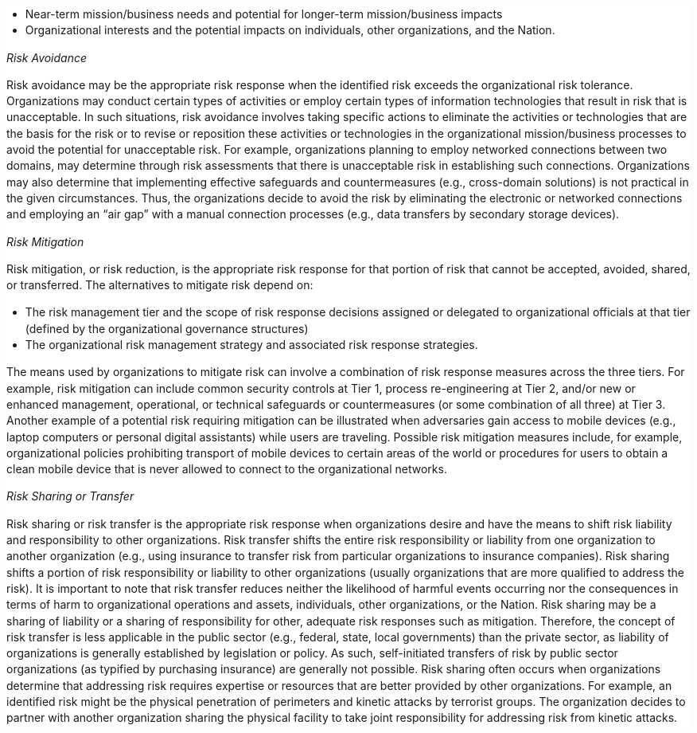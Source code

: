 - Near-term mission/business needs and potential for longer-term mission/business impacts
- Organizational interests and the potential impacts on individuals, other organizations, and the Nation.

*Risk Avoidance*

Risk avoidance may be the appropriate risk response when the identified risk exceeds the organizational risk tolerance.
Organizations may conduct certain types of activities or employ certain types of information technologies that result in risk that is unacceptable. In such situations, risk avoidance involves taking specific actions to eliminate the activities or technologies that are the basis for the risk or to revise or reposition these activities or technologies in the organizational mission/business processes to avoid the potential for unacceptable risk. For example, organizations planning to employ networked connections between two domains, may determine through risk assessments that there is unacceptable risk in establishing such connections. Organizations may also determine that implementing effective safeguards and countermeasures (e.g., cross-domain solutions) is not practical in the given circumstances. Thus, the organizations decide to avoid the risk by eliminating the electronic or networked connections and employing an “air gap” with a manual connection processes (e.g., data transfers by secondary storage devices).

*Risk Mitigation*

Risk mitigation, or risk reduction, is the appropriate risk response for that portion of risk that cannot be accepted, avoided, shared, or transferred. The alternatives to mitigate risk depend on:

- The risk management tier and the scope of risk response decisions assigned or delegated to organizational officials at that tier (defined by the organizational governance structures)
- The organizational risk management strategy and associated risk response strategies.

The means used by organizations to mitigate risk can involve a combination of risk response measures across the three tiers. For example, risk mitigation can include common security controls at Tier 1, process re-engineering at Tier 2, and/or new or enhanced management, operational, or technical safeguards or countermeasures (or some combination of all three) at Tier 3. Another example of a potential risk requiring mitigation can be illustrated when adversaries gain access to mobile devices (e.g., laptop computers or personal digital assistants) while users are traveling. Possible risk mitigation measures include, for example, organizational policies prohibiting transport of mobile devices to certain areas of the world or procedures for users to obtain a clean mobile device that is never allowed to connect to the organizational networks.

*Risk Sharing or Transfer*

Risk sharing or risk transfer is the appropriate risk response when organizations desire and have the means to shift risk liability and responsibility to other organizations. Risk transfer shifts the entire risk responsibility or liability from one organization to another organization (e.g., using insurance to transfer risk from particular organizations to insurance companies). Risk sharing shifts a portion of risk responsibility or liability to other organizations (usually organizations that are more qualified to address the risk). It is important to note that risk transfer reduces neither the likelihood of harmful events occurring nor the consequences in terms of harm to organizational operations and assets, individuals, other organizations, or the Nation. Risk sharing may be a sharing of liability or a sharing of responsibility for other, adequate risk responses such as mitigation. Therefore, the concept of risk transfer is less applicable in the public sector (e.g., federal, state, local governments) than the private sector, as liability of organizations is generally established by legislation or policy. As such, self-initiated transfers of risk by public sector organizations (as typified by purchasing insurance) are generally not possible. Risk sharing often occurs when organizations determine that addressing risk requires expertise or resources that are better provided by other organizations. For example, an identified risk might be the physical penetration of perimeters and kinetic attacks by terrorist groups. The organization decides to partner with another organization sharing the physical facility to take joint responsibility for addressing risk from kinetic attacks.
